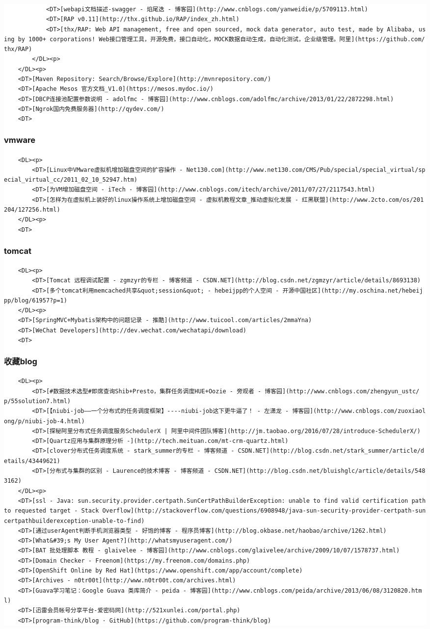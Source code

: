                 <DT>[webapi文档描述-swagger - 焰尾迭 - 博客园](http://www.cnblogs.com/yanweidie/p/5709113.html)
                <DT>[RAP v0.11](http://thx.github.io/RAP/index_zh.html)
                <DT>[thx/RAP: Web API management, free and open sourced, mock data generator, auto test, made by Alibaba, using by 1000+ corporations! Web接口管理工具，开源免费，接口自动化，MOCK数据自动生成，自动化测试，企业级管理。阿里](https://github.com/thx/RAP)
            </DL><p>
        </DL><p>
        <DT>[Maven Repository: Search/Browse/Explore](http://mvnrepository.com/)
        <DT>[Apache Mesos 官方文档_V1.0](https://mesos.mydoc.io/)
        <DT>[DBCP连接池配置参数说明 - adolfmc - 博客园](http://www.cnblogs.com/adolfmc/archive/2013/01/22/2872298.html)
        <DT>[Ngrok国内免费服务器](http://qydev.com/)
        <DT>

### vmware

        <DL><p>
            <DT>[Linux中VMware虚拟机增加磁盘空间的扩容操作 - Net130.com](http://www.net130.com/CMS/Pub/special/special_virtual/special_virtual_cc/2011_02_10_52947.htm)
            <DT>[为VM增加磁盘空间 - iTech - 博客园](http://www.cnblogs.com/itech/archive/2011/07/27/2117543.html)
            <DT>[怎样为在虚拟机上装好的linux操作系统上增加磁盘空间 - 虚拟机教程文章_推动虚拟化发展 - 红黑联盟](http://www.2cto.com/os/201204/127256.html)
        </DL><p>
        <DT>

### tomcat

        <DL><p>
            <DT>[Tomcat 远程调试配置 - zgmzyr的专栏 - 博客频道 - CSDN.NET](http://blog.csdn.net/zgmzyr/article/details/8693138)
            <DT>[多个tomcat利用memcached共享&quot;session&quot; - hebeijpp的个人空间 - 开源中国社区](http://my.oschina.net/hebeijpp/blog/61957?p=1)
        </DL><p>
        <DT>[SpringMVC+Mybatis架构中的问题记录 - 推酷](http://www.tuicool.com/articles/2mmaYna)
        <DT>[WeChat Developers](http://dev.wechat.com/wechatapi/download)
        <DT>

### 收藏blog

        <DL><p>
            <DT>[#数据技术选型#即席查询Shib+Presto，集群任务调度HUE+Oozie - 旁观者 - 博客园](http://www.cnblogs.com/zhengyun_ustc/p/55solution7.html)
            <DT>[【niubi-job——一个分布式的任务调度框架】----niubi-job这下更牛逼了！ - 左潇龙 - 博客园](http://www.cnblogs.com/zuoxiaolong/p/niubi-job-4.html)
            <DT>[探秘阿里分布式任务调度服务SchedulerX | 阿里中间件团队博客](http://jm.taobao.org/2016/07/28/introduce-SchedulerX/)
            <DT>[Quartz应用与集群原理分析 -](http://tech.meituan.com/mt-crm-quartz.html)
            <DT>[clover分布式任务调度系统 - stark_summer的专栏 - 博客频道 - CSDN.NET](http://blog.csdn.net/stark_summer/article/details/43449621)
            <DT>[分布式与集群的区别 - Laurence的技术博客 - 博客频道 - CSDN.NET](http://blog.csdn.net/bluishglc/article/details/5483162)
        </DL><p>
        <DT>[ssl - Java: sun.security.provider.certpath.SunCertPathBuilderException: unable to find valid certification path to requested target - Stack Overflow](http://stackoverflow.com/questions/6908948/java-sun-security-provider-certpath-suncertpathbuilderexception-unable-to-find)
        <DT>[通过userAgent判断手机浏览器类型 - 好饱的博客 - 程序员博客](http://blog.okbase.net/haobao/archive/1262.html)
        <DT>[What&#39;s My User Agent?](http://whatsmyuseragent.com/)
        <DT>[BAT 批处理脚本 教程 - glaivelee - 博客园](http://www.cnblogs.com/glaivelee/archive/2009/10/07/1578737.html)
        <DT>[Domain Checker - Freenom](https://my.freenom.com/domains.php)
        <DT>[OpenShift Online by Red Hat](https://www.openshift.com/app/account/complete)
        <DT>[Archives - n0tr00t](http://www.n0tr00t.com/archives.html)
        <DT>[Guava学习笔记：Google Guava 类库简介 - peida - 博客园](http://www.cnblogs.com/peida/archive/2013/06/08/3120820.html)
        <DT>[迅雷会员帐号分享平台-爱密码网](http://521xunlei.com/portal.php)
        <DT>[program-think/blog · GitHub](https://github.com/program-think/blog)